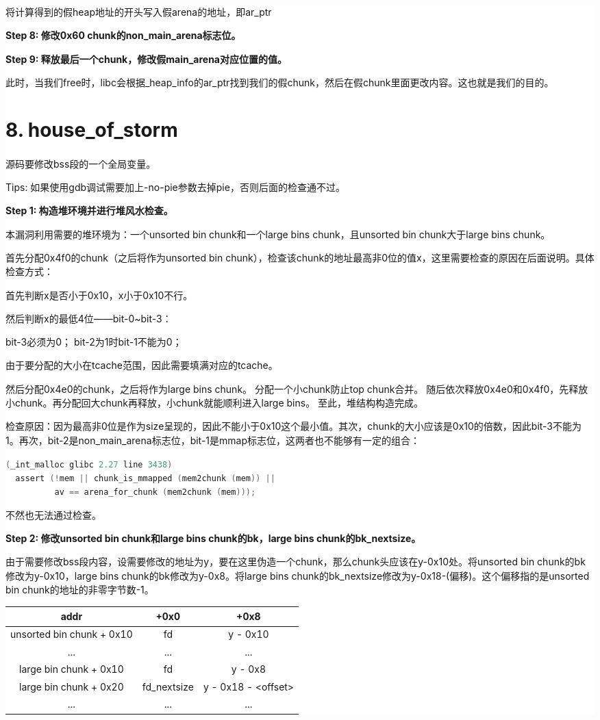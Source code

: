 将计算得到的假heap地址的开头写入假arena的地址，即ar_ptr

**Step 8: 修改0x60 chunk的non_main_arena标志位。**

**Step 9: 释放最后一个chunk，修改假main_arena对应位置的值。**

此时，当我们free时，libc会根据_heap_info的ar_ptr找到我们的假chunk，然后在假chunk里面更改内容。这也就是我们的目的。

# 8. house_of_storm

源码要修改bss段的一个全局变量。

Tips: 如果使用gdb调试需要加上-no-pie参数去掉pie，否则后面的检查通不过。

**Step 1: 构造堆环境并进行堆风水检查。**

本漏洞利用需要的堆环境为：一个unsorted bin chunk和一个large bins chunk，且unsorted bin chunk大于large bins chunk。

首先分配0x4f0的chunk（之后将作为unsorted bin chunk），检查该chunk的地址最高非0位的值x，这里需要检查的原因在后面说明。具体检查方式：

首先判断x是否小于0x10，x小于0x10不行。

然后判断x的最低4位——bit-0~bit-3：

bit-3必须为0；
bit-2为1时bit-1不能为0；

由于要分配的大小在tcache范围，因此需要填满对应的tcache。

然后分配0x4e0的chunk，之后将作为large bins chunk。
分配一个小chunk防止top chunk合并。
随后依次释放0x4e0和0x4f0，先释放小chunk。再分配回大chunk再释放，小chunk就能顺利进入large bins。
至此，堆结构构造完成。

检查原因：因为最高非0位是作为size呈现的，因此不能小于0x10这个最小值。其次，chunk的大小应该是0x10的倍数，因此bit-3不能为1。再次，bit-2是non_main_arena标志位，bit-1是mmap标志位，这两者也不能够有一定的组合：

```C
(_int_malloc glibc 2.27 line 3438)
  assert (!mem || chunk_is_mmapped (mem2chunk (mem)) ||
          av == arena_for_chunk (mem2chunk (mem)));
```

不然也无法通过检查。

**Step 2: 修改unsorted bin chunk和large bins chunk的bk，large bins chunk的bk_nextsize。**

由于需要修改bss段内容，设需要修改的地址为y，要在这里伪造一个chunk，那么chunk头应该在y-0x10处。将unsorted bin chunk的bk修改为y-0x10，large bins chunk的bk修改为y-0x8。将large bins chunk的bk_nextsize修改为y-0x18-(偏移)。这个偏移指的是unsorted bin chunk的地址的非零字节数-1。

|addr|+0x0|+0x8|
|:-:|:-:|:-:|
|unsorted bin chunk + 0x10|fd|y - 0x10|
|...|...|...|
|large bin chunk + 0x10|fd|y - 0x8|
|large bin chunk + 0x20|fd_nextsize|y - 0x18 - \<offset\>|
|...|...|...|

